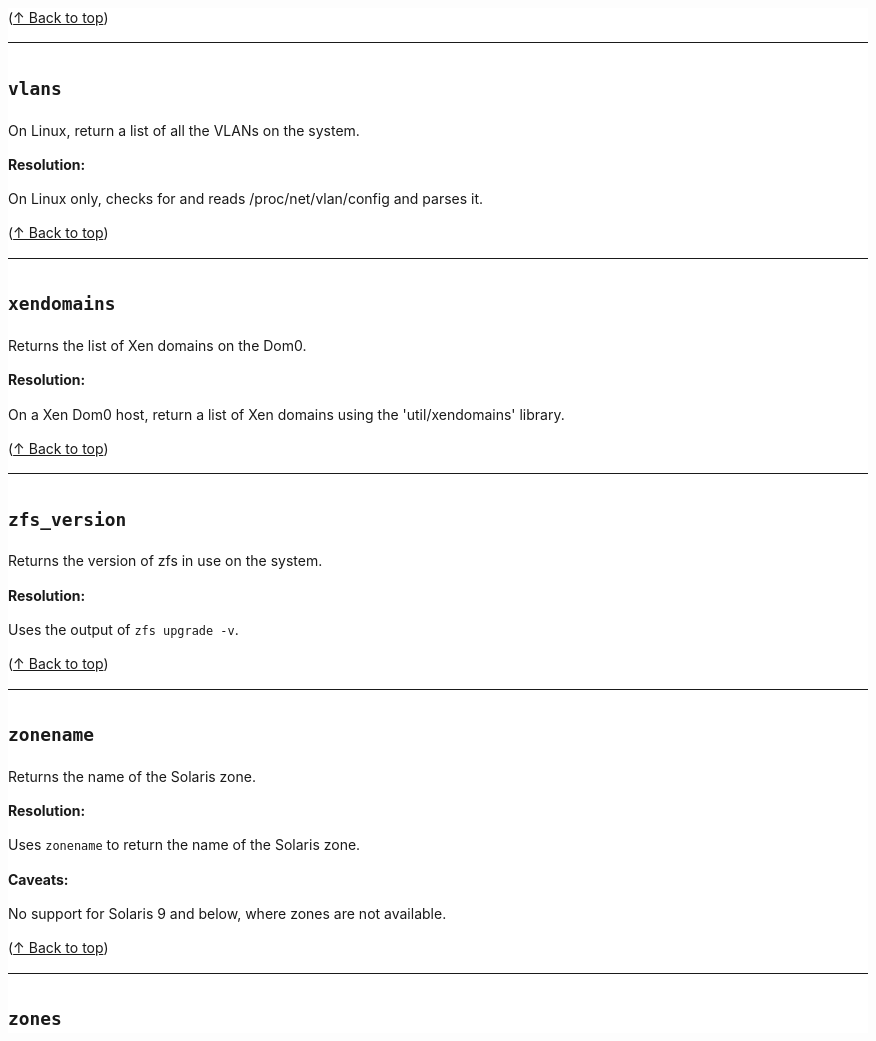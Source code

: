 ([↑ Back to top](#page-nav))

* * *

## `vlans`

On Linux, return a list of all the VLANs on the system.

**Resolution:**

On Linux only, checks for and reads /proc/net/vlan/config and parses it.

([↑ Back to top](#page-nav))

* * *

## `xendomains`

Returns the list of Xen domains on the Dom0.

**Resolution:**

On a Xen Dom0 host, return a list of Xen domains using the 'util/xendomains' library.

([↑ Back to top](#page-nav))


* * *

## `zfs_version`

Returns the version of zfs in use on the system.

**Resolution:**

Uses the output of `zfs upgrade -v`.

([↑ Back to top](#page-nav))

* * *

## `zonename`

Returns the name of the Solaris zone.

**Resolution:**

Uses `zonename` to return the name of the Solaris zone.

**Caveats:**

No support for Solaris 9 and below, where zones are not available.

([↑ Back to top](#page-nav))

* * *

## `zones`
